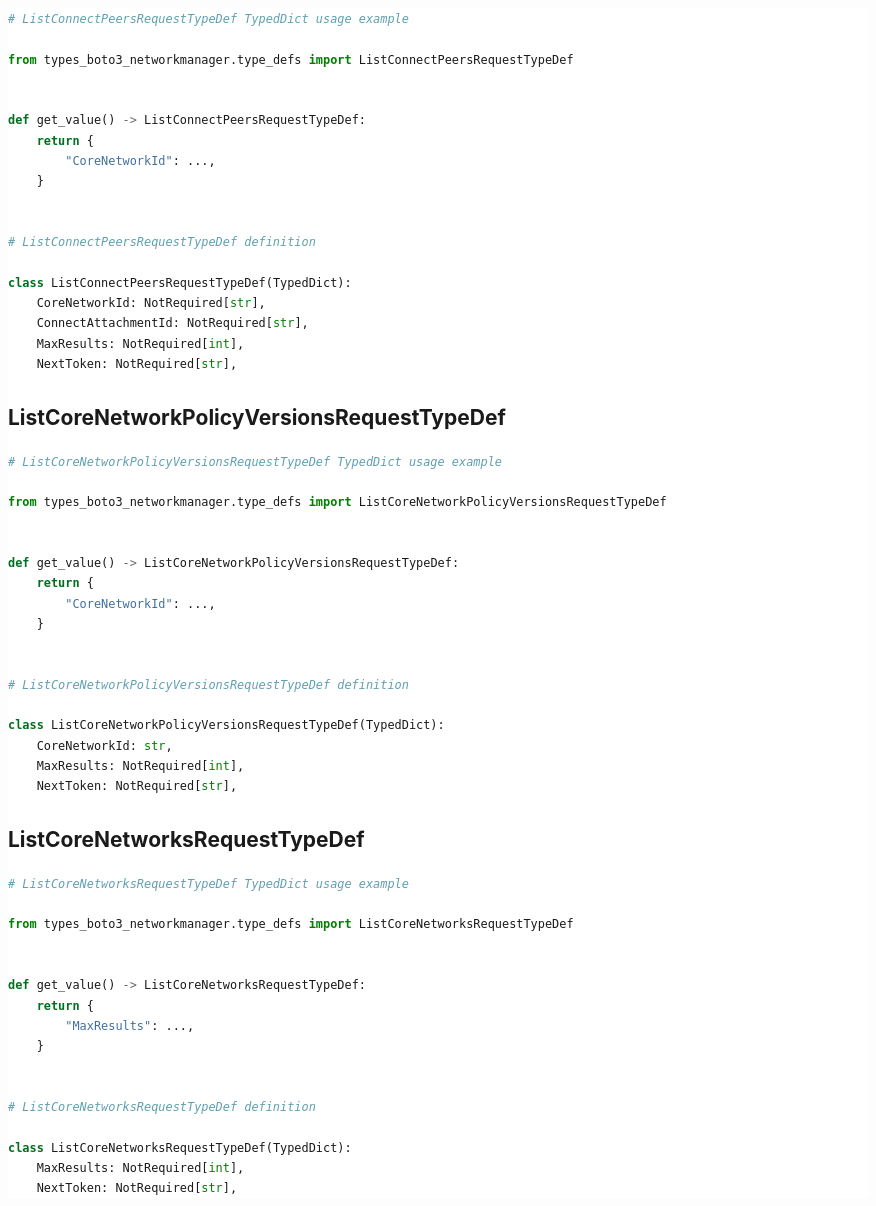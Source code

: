 ```python
# ListConnectPeersRequestTypeDef TypedDict usage example

from types_boto3_networkmanager.type_defs import ListConnectPeersRequestTypeDef


def get_value() -> ListConnectPeersRequestTypeDef:
    return {
        "CoreNetworkId": ...,
    }


# ListConnectPeersRequestTypeDef definition

class ListConnectPeersRequestTypeDef(TypedDict):
    CoreNetworkId: NotRequired[str],
    ConnectAttachmentId: NotRequired[str],
    MaxResults: NotRequired[int],
    NextToken: NotRequired[str],
```


## ListCoreNetworkPolicyVersionsRequestTypeDef

```python
# ListCoreNetworkPolicyVersionsRequestTypeDef TypedDict usage example

from types_boto3_networkmanager.type_defs import ListCoreNetworkPolicyVersionsRequestTypeDef


def get_value() -> ListCoreNetworkPolicyVersionsRequestTypeDef:
    return {
        "CoreNetworkId": ...,
    }


# ListCoreNetworkPolicyVersionsRequestTypeDef definition

class ListCoreNetworkPolicyVersionsRequestTypeDef(TypedDict):
    CoreNetworkId: str,
    MaxResults: NotRequired[int],
    NextToken: NotRequired[str],
```


## ListCoreNetworksRequestTypeDef

```python
# ListCoreNetworksRequestTypeDef TypedDict usage example

from types_boto3_networkmanager.type_defs import ListCoreNetworksRequestTypeDef


def get_value() -> ListCoreNetworksRequestTypeDef:
    return {
        "MaxResults": ...,
    }


# ListCoreNetworksRequestTypeDef definition

class ListCoreNetworksRequestTypeDef(TypedDict):
    MaxResults: NotRequired[int],
    NextToken: NotRequired[str],
```
